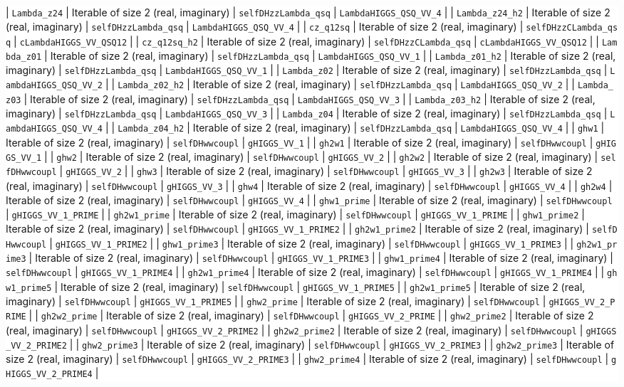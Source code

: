 | `Lambda_z24` | Iterable of size 2 (real, imaginary) | `selfDHzzLambda_qsq` | `LambdaHIGGS_QSQ_VV_4` |
| `Lambda_z24_h2` | Iterable of size 2 (real, imaginary) | `selfDHzzLambda_qsq` | `LambdaHIGGS_QSQ_VV_4` |
| `cz_q12sq` | Iterable of size 2 (real, imaginary) | `selfDHzzCLambda_qsq` | `cLambdaHIGGS_VV_QSQ12` |
| `cz_q12sq_h2` | Iterable of size 2 (real, imaginary) | `selfDHzzCLambda_qsq` | `cLambdaHIGGS_VV_QSQ12` |
| `Lambda_z01` | Iterable of size 2 (real, imaginary) | `selfDHzzLambda_qsq` | `LambdaHIGGS_QSQ_VV_1` |
| `Lambda_z01_h2` | Iterable of size 2 (real, imaginary) | `selfDHzzLambda_qsq` | `LambdaHIGGS_QSQ_VV_1` |
| `Lambda_z02` | Iterable of size 2 (real, imaginary) | `selfDHzzLambda_qsq` | `LambdaHIGGS_QSQ_VV_2` |
| `Lambda_z02_h2` | Iterable of size 2 (real, imaginary) | `selfDHzzLambda_qsq` | `LambdaHIGGS_QSQ_VV_2` |
| `Lambda_z03` | Iterable of size 2 (real, imaginary) | `selfDHzzLambda_qsq` | `LambdaHIGGS_QSQ_VV_3` |
| `Lambda_z03_h2` | Iterable of size 2 (real, imaginary) | `selfDHzzLambda_qsq` | `LambdaHIGGS_QSQ_VV_3` |
| `Lambda_z04` | Iterable of size 2 (real, imaginary) | `selfDHzzLambda_qsq` | `LambdaHIGGS_QSQ_VV_4` |
| `Lambda_z04_h2` | Iterable of size 2 (real, imaginary) | `selfDHzzLambda_qsq` | `LambdaHIGGS_QSQ_VV_4` |
| `ghw1` | Iterable of size 2 (real, imaginary) | `selfDHwwcoupl` | `gHIGGS_VV_1` |
| `gh2w1` | Iterable of size 2 (real, imaginary) | `selfDHwwcoupl` | `gHIGGS_VV_1` |
| `ghw2` | Iterable of size 2 (real, imaginary) | `selfDHwwcoupl` | `gHIGGS_VV_2` |
| `gh2w2` | Iterable of size 2 (real, imaginary) | `selfDHwwcoupl` | `gHIGGS_VV_2` |
| `ghw3` | Iterable of size 2 (real, imaginary) | `selfDHwwcoupl` | `gHIGGS_VV_3` |
| `gh2w3` | Iterable of size 2 (real, imaginary) | `selfDHwwcoupl` | `gHIGGS_VV_3` |
| `ghw4` | Iterable of size 2 (real, imaginary) | `selfDHwwcoupl` | `gHIGGS_VV_4` |
| `gh2w4` | Iterable of size 2 (real, imaginary) | `selfDHwwcoupl` | `gHIGGS_VV_4` |
| `ghw1_prime` | Iterable of size 2 (real, imaginary) | `selfDHwwcoupl` | `gHIGGS_VV_1_PRIME` |
| `gh2w1_prime` | Iterable of size 2 (real, imaginary) | `selfDHwwcoupl` | `gHIGGS_VV_1_PRIME` |
| `ghw1_prime2` | Iterable of size 2 (real, imaginary) | `selfDHwwcoupl` | `gHIGGS_VV_1_PRIME2` |
| `gh2w1_prime2` | Iterable of size 2 (real, imaginary) | `selfDHwwcoupl` | `gHIGGS_VV_1_PRIME2` |
| `ghw1_prime3` | Iterable of size 2 (real, imaginary) | `selfDHwwcoupl` | `gHIGGS_VV_1_PRIME3` |
| `gh2w1_prime3` | Iterable of size 2 (real, imaginary) | `selfDHwwcoupl` | `gHIGGS_VV_1_PRIME3` |
| `ghw1_prime4` | Iterable of size 2 (real, imaginary) | `selfDHwwcoupl` | `gHIGGS_VV_1_PRIME4` |
| `gh2w1_prime4` | Iterable of size 2 (real, imaginary) | `selfDHwwcoupl` | `gHIGGS_VV_1_PRIME4` |
| `ghw1_prime5` | Iterable of size 2 (real, imaginary) | `selfDHwwcoupl` | `gHIGGS_VV_1_PRIME5` |
| `gh2w1_prime5` | Iterable of size 2 (real, imaginary) | `selfDHwwcoupl` | `gHIGGS_VV_1_PRIME5` |
| `ghw2_prime` | Iterable of size 2 (real, imaginary) | `selfDHwwcoupl` | `gHIGGS_VV_2_PRIME` |
| `gh2w2_prime` | Iterable of size 2 (real, imaginary) | `selfDHwwcoupl` | `gHIGGS_VV_2_PRIME` |
| `ghw2_prime2` | Iterable of size 2 (real, imaginary) | `selfDHwwcoupl` | `gHIGGS_VV_2_PRIME2` |
| `gh2w2_prime2` | Iterable of size 2 (real, imaginary) | `selfDHwwcoupl` | `gHIGGS_VV_2_PRIME2` |
| `ghw2_prime3` | Iterable of size 2 (real, imaginary) | `selfDHwwcoupl` | `gHIGGS_VV_2_PRIME3` |
| `gh2w2_prime3` | Iterable of size 2 (real, imaginary) | `selfDHwwcoupl` | `gHIGGS_VV_2_PRIME3` |
| `ghw2_prime4` | Iterable of size 2 (real, imaginary) | `selfDHwwcoupl` | `gHIGGS_VV_2_PRIME4` |